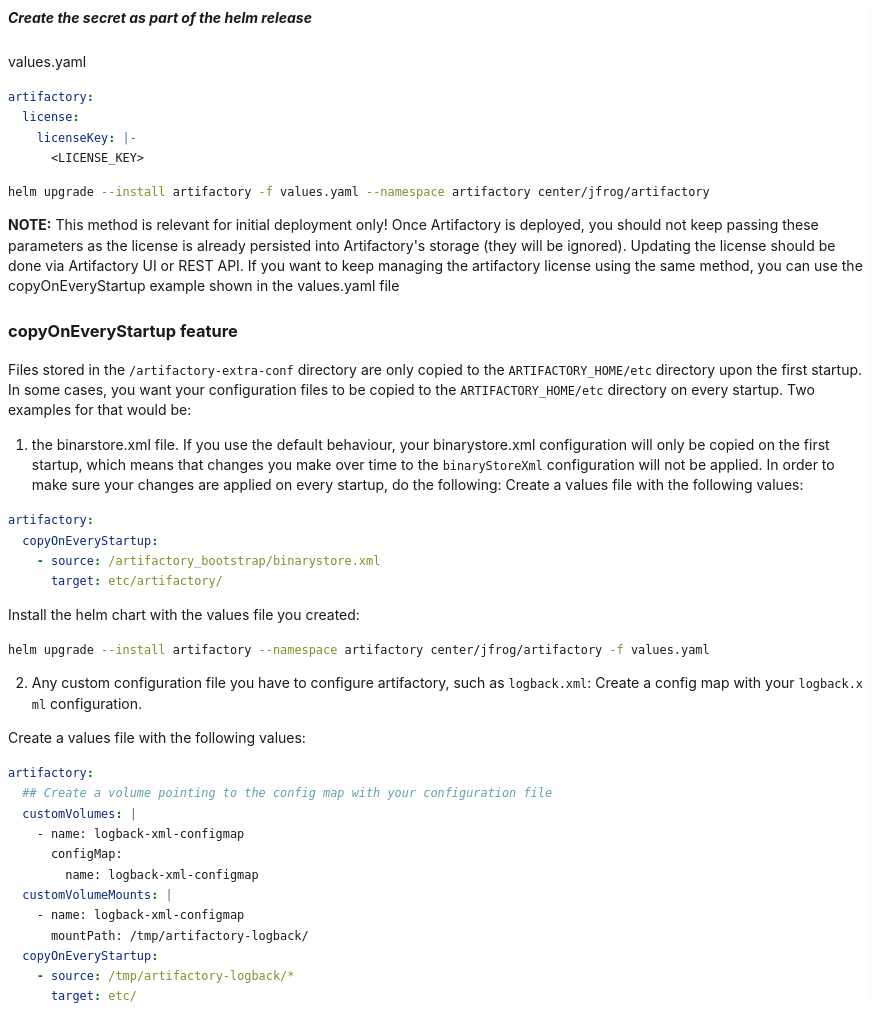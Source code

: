 ##### Create the secret as part of the helm release
values.yaml
```yaml
artifactory:
  license:
    licenseKey: |-
      <LICENSE_KEY>
```

```bash
helm upgrade --install artifactory -f values.yaml --namespace artifactory center/jfrog/artifactory
```
**NOTE:** This method is relevant for initial deployment only! Once Artifactory is deployed, you should not keep passing these parameters as the license is already persisted into Artifactory's storage (they will be ignored).
Updating the license should be done via Artifactory UI or REST API.
If you want to keep managing the artifactory license using the same method, you can use the copyOnEveryStartup example shown in the values.yaml file


### copyOnEveryStartup feature
Files stored in the `/artifactory-extra-conf` directory are only copied to the `ARTIFACTORY_HOME/etc` directory upon the first startup.
In some cases, you want your configuration files to be copied to the `ARTIFACTORY_HOME/etc` directory on every startup.
Two examples for that would be:

1. the binarstore.xml file. If you use the default behaviour, your binarystore.xml configuration will only be copied on the first startup,
which means that changes you make over time to the `binaryStoreXml` configuration will not be applied. In order to make sure your changes are applied on every startup, do the following:
Create a values file with the following values:
```yaml
artifactory:
  copyOnEveryStartup:
    - source: /artifactory_bootstrap/binarystore.xml
      target: etc/artifactory/
```

Install the helm chart with the values file you created:
```bash
helm upgrade --install artifactory --namespace artifactory center/jfrog/artifactory -f values.yaml
```

2. Any custom configuration file you have to configure artifactory, such as `logback.xml`:
Create a config map with your `logback.xml` configuration.

Create a values file with the following values:
```yaml
artifactory:
  ## Create a volume pointing to the config map with your configuration file
  customVolumes: |
    - name: logback-xml-configmap
      configMap:
        name: logback-xml-configmap
  customVolumeMounts: |
    - name: logback-xml-configmap
      mountPath: /tmp/artifactory-logback/
  copyOnEveryStartup:
    - source: /tmp/artifactory-logback/*
      target: etc/
```
